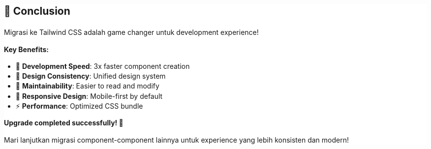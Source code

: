 ## 🎯 **Conclusion**

Migrasi ke Tailwind CSS adalah game changer untuk development experience! 

**Key Benefits:**
- 🚀 **Development Speed**: 3x faster component creation
- 🎨 **Design Consistency**: Unified design system
- 🔧 **Maintainability**: Easier to read and modify
- 📱 **Responsive Design**: Mobile-first by default
- ⚡ **Performance**: Optimized CSS bundle

**Upgrade completed successfully! 🎉**

Mari lanjutkan migrasi component-component lainnya untuk experience yang lebih konsisten dan modern!
